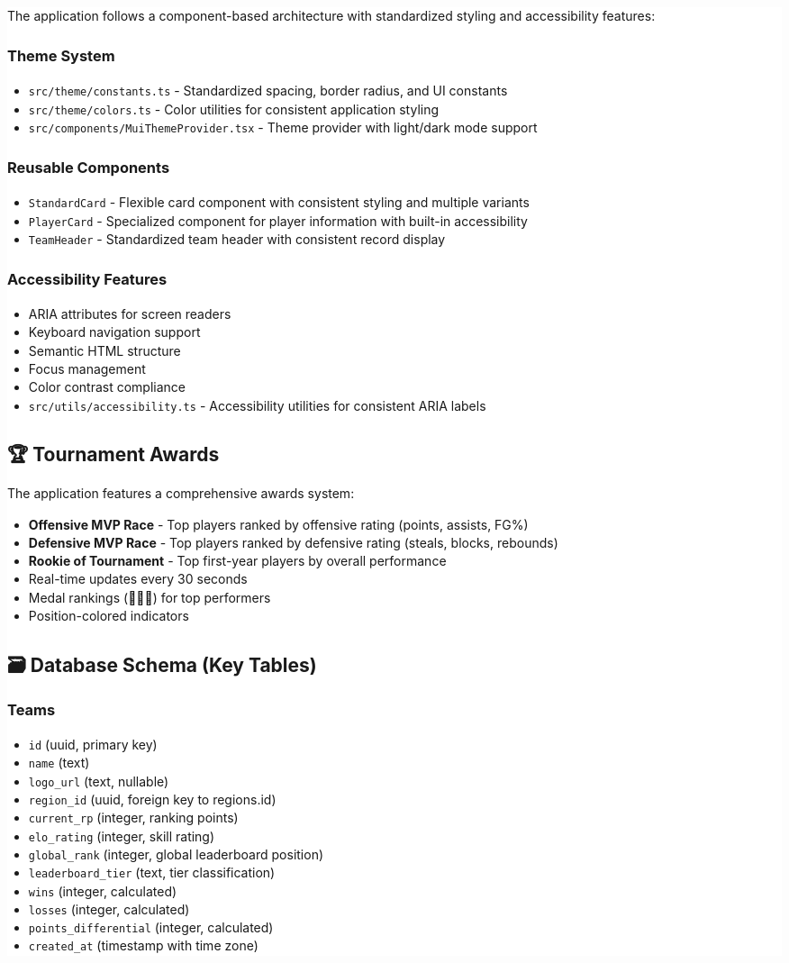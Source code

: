 The application follows a component-based architecture with standardized styling and accessibility features:

### Theme System

- `src/theme/constants.ts` - Standardized spacing, border radius, and UI constants
- `src/theme/colors.ts` - Color utilities for consistent application styling
- `src/components/MuiThemeProvider.tsx` - Theme provider with light/dark mode support

### Reusable Components

- `StandardCard` - Flexible card component with consistent styling and multiple variants
- `PlayerCard` - Specialized component for player information with built-in accessibility
- `TeamHeader` - Standardized team header with consistent record display

### Accessibility Features

- ARIA attributes for screen readers
- Keyboard navigation support
- Semantic HTML structure
- Focus management
- Color contrast compliance
- `src/utils/accessibility.ts` - Accessibility utilities for consistent ARIA labels

## 🏆 Tournament Awards

The application features a comprehensive awards system:

- **Offensive MVP Race** - Top players ranked by offensive rating (points, assists, FG%)
- **Defensive MVP Race** - Top players ranked by defensive rating (steals, blocks, rebounds)
- **Rookie of Tournament** - Top first-year players by overall performance
- Real-time updates every 30 seconds
- Medal rankings (🥇🥈🥉) for top performers
- Position-colored indicators

## 🗃️ Database Schema (Key Tables)

### Teams

- `id` (uuid, primary key)
- `name` (text)
- `logo_url` (text, nullable)
- `region_id` (uuid, foreign key to regions.id)
- `current_rp` (integer, ranking points)
- `elo_rating` (integer, skill rating)
- `global_rank` (integer, global leaderboard position)
- `leaderboard_tier` (text, tier classification)
- `wins` (integer, calculated)
- `losses` (integer, calculated)
- `points_differential` (integer, calculated)
- `created_at` (timestamp with time zone)
